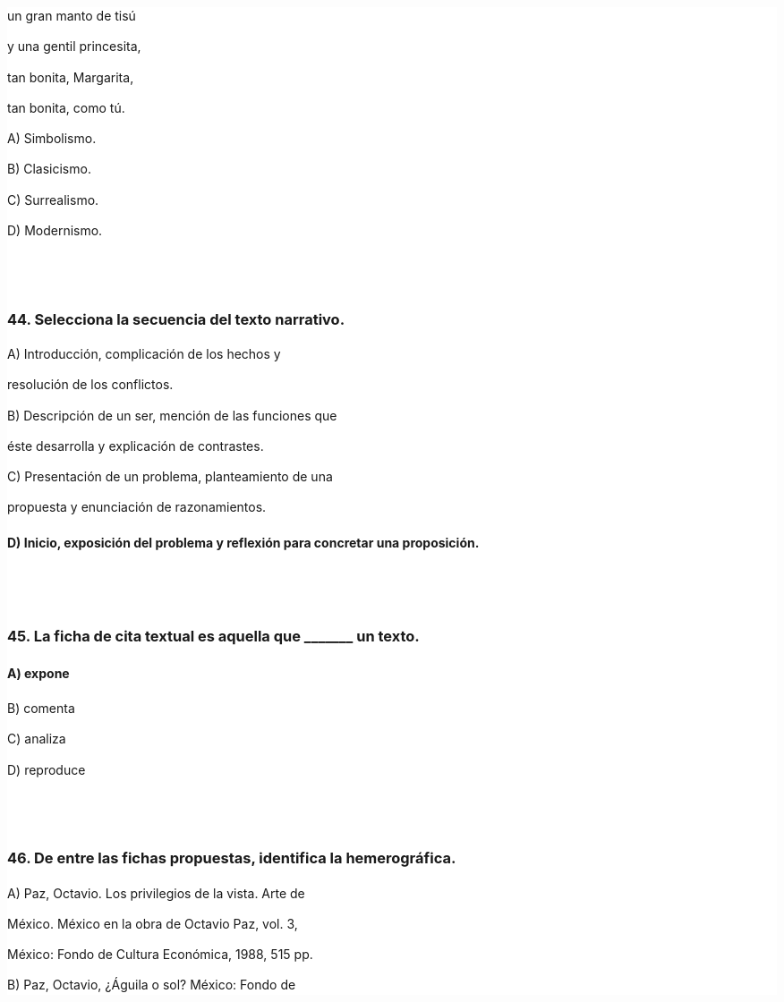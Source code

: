 un gran manto de tisú

y una gentil princesita,

tan bonita, Margarita,

tan bonita, como tú.

A) Simbolismo.

B) Clasicismo.

C) Surrealismo.

D) Modernismo.

</br></br>

### 44. Selecciona la secuencia del texto narrativo.

A) Introducción, complicación de los hechos y

resolución de los conflictos.

B) Descripción de un ser, mención de las funciones que

éste desarrolla y explicación de contrastes.

C) Presentación de un problema, planteamiento de una

propuesta y enunciación de razonamientos.

#### D) Inicio, exposición del problema y reflexión para concretar una proposición.

</br></br>

### 45. La ficha de cita textual es aquella que \_\_\_\_\_\__ un texto.

#### A) expone

B) comenta

C) analiza

D) reproduce

</br></br>

### 46. De entre las fichas propuestas, identifica la hemerográfica.

A) Paz, Octavio. Los privilegios de la vista. Arte de

México. México en la obra de Octavio Paz, vol. 3,

México: Fondo de Cultura Económica, 1988, 515 pp.

B) Paz, Octavio, ¿Águila o sol? México: Fondo de
